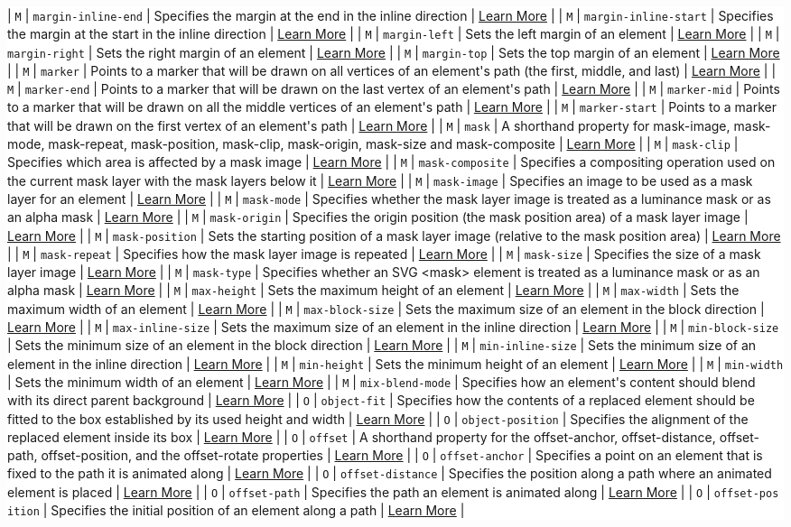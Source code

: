 | `M` | `margin-inline-end` | Specifies the margin at the end in the inline direction | [Learn More](https://www.w3schools.com/cssref/css_pr_margin-inline-end.php) |
| `M` | `margin-inline-start` | Specifies the margin at the start in the inline direction | [Learn More](https://www.w3schools.com/cssref/css_pr_margin-inline-start.php) |
| `M` | `margin-left` | Sets the left margin of an element | [Learn More](https://www.w3schools.com/cssref/pr_margin-left.php) |
| `M` | `margin-right` | Sets the right margin of an element | [Learn More](https://www.w3schools.com/cssref/pr_margin-right.php) |
| `M` | `margin-top` | Sets the top margin of an element | [Learn More](https://www.w3schools.com/cssref/pr_margin-top.php) |
| `M` | `marker` | Points to a marker that will be drawn on all vertices of an element's      path (the first, middle, and last) | [Learn More](https://www.w3schools.com/cssref/css3_pr_marker.php) |
| `M` | `marker-end` | Points to a marker that will be drawn on the last vertex of an element's      path | [Learn More](https://www.w3schools.com/cssref/css3_pr_marker-end.php) |
| `M` | `marker-mid` | Points to a marker that will be drawn on all the middle vertices of an      element's path | [Learn More](https://www.w3schools.com/cssref/css3_pr_marker-mid.php) |
| `M` | `marker-start` | Points to a marker that will be drawn on the first vertex of an      element's path | [Learn More](https://www.w3schools.com/cssref/css3_pr_marker-start.php) |
| `M` | `mask` | A shorthand property for mask-image, mask-mode,      mask-repeat, mask-position, mask-clip, mask-origin,     mask-size and mask-composite | [Learn More](https://www.w3schools.com/cssref/css3_pr_mask.php) |
| `M` | `mask-clip` | Specifies which area is affected by a mask image | [Learn More](https://www.w3schools.com/cssref/css3_pr_mask-clip.php) |
| `M` | `mask-composite` | Specifies a compositing operation used on the current mask layer with      the mask layers below it | [Learn More](https://www.w3schools.com/cssref/css3_pr_mask-composite.php) |
| `M` | `mask-image` | Specifies an image to be used as a mask layer for an element | [Learn More](https://www.w3schools.com/cssref/css3_pr_mask-image.php) |
| `M` | `mask-mode` | Specifies whether the mask layer image is treated as a luminance mask or      as an alpha mask | [Learn More](https://www.w3schools.com/cssref/css3_pr_mask-mode.php) |
| `M` | `mask-origin` | Specifies the origin position (the mask position area) of a mask layer image | [Learn More](https://www.w3schools.com/cssref/css3_pr_mask-origin.php) |
| `M` | `mask-position` | Sets the starting position of a mask layer image (relative to the      mask position area) | [Learn More](https://www.w3schools.com/cssref/css3_pr_mask-position.php) |
| `M` | `mask-repeat` | Specifies how the mask layer image is repeated | [Learn More](https://www.w3schools.com/cssref/css3_pr_mask-repeat.php) |
| `M` | `mask-size` | Specifies the size of a mask layer image | [Learn More](https://www.w3schools.com/cssref/css3_pr_mask-size.php) |
| `M` | `mask-type` | Specifies whether an SVG &lt;mask&gt; element is treated as a luminance      mask or as an alpha mask | [Learn More](https://www.w3schools.com/cssref/css3_pr_mask-type.php) |
| `M` | `max-height` | Sets the maximum height of an element | [Learn More](https://www.w3schools.com/cssref/pr_dim_max-height.php) |
| `M` | `max-width` | Sets the maximum width of an element | [Learn More](https://www.w3schools.com/cssref/pr_dim_max-width.php) |
| `M` | `max-block-size` | Sets the maximum size of an element in the block direction | [Learn More](https://www.w3schools.com/cssref/css_pr_max-block-size.php) |
| `M` | `max-inline-size` | Sets the maximum size of an element in the inline direction | [Learn More](https://www.w3schools.com/cssref/css_pr_max-inline-size.php) |
| `M` | `min-block-size` | Sets the minimum size of an element in the block direction | [Learn More](https://www.w3schools.com/cssref/css_pr_min-block-size.php) |
| `M` | `min-inline-size` | Sets the minimum size of an element in the inline direction | [Learn More](https://www.w3schools.com/cssref/css_pr_min-inline-size.php) |
| `M` | `min-height` | Sets the minimum height of an element | [Learn More](https://www.w3schools.com/cssref/pr_dim_min-height.php) |
| `M` | `min-width` | Sets the minimum width of an element | [Learn More](https://www.w3schools.com/cssref/pr_dim_min-width.php) |
| `M` | `mix-blend-mode` | Specifies how an element's content should blend with its direct parent background | [Learn More](https://www.w3schools.com/cssref/pr_mix-blend-mode.php) |
| `O` | `object-fit` | Specifies how the contents of a replaced element should be fitted to the box established by its used height and width | [Learn More](https://www.w3schools.com/cssref/css3_pr_object-fit.php) |
| `O` | `object-position` | Specifies the alignment of the replaced element inside its box | [Learn More](https://www.w3schools.com/cssref/css3_pr_object-position.php) |
| `O` | `offset` | A shorthand property for the offset-anchor, offset-distance,     offset-path, offset-position, and the offset-rotate      properties | [Learn More](https://www.w3schools.com/cssref/css_pr_offset.php) |
| `O` | `offset-anchor` | Specifies a point on an element that is fixed to the path it is animated along | [Learn More](https://www.w3schools.com/cssref/css_pr_offset-anchor.php) |
| `O` | `offset-distance` | Specifies the position along a path where an animated element is placed | [Learn More](https://www.w3schools.com/cssref/css_pr_offset-distance.php) |
| `O` | `offset-path` | Specifies the path an element is animated along | [Learn More](https://www.w3schools.com/cssref/css_pr_offset-path.php) |
| `O` | `offset-position` | Specifies the initial position of an element along a path | [Learn More](https://www.w3schools.com/cssref/css_pr_offset-position.php) |